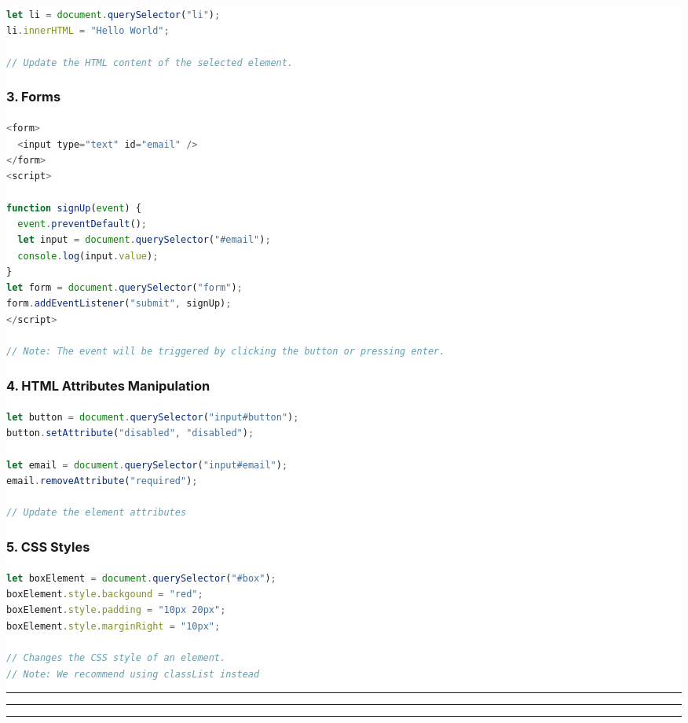 ```js
let li = document.querySelector("li");
li.innerHTML = "Hello World";

// Update the HTML content of the selected element.
```

### 3. Forms

```js
<form>
  <input type="text" id="email" />
</form>
<script>

function signUp(event) {
  event.preventDefault();
  let input = document.querySelector("#email");
  console.log(input.value);
}
let form = document.querySelector("form");
form.addEventListener("submit", signUp);
</script>

// Note: The event will be triggered by clicking the button or pressing enter.
```

### 4. HTML Attributes Manipulation

```js
let button = document.querySelector("input#button");
button.setAttribute("disabled", "disabled");

let email = document.querySelector("input#email");
email.removeAttribute("required");

// Update the element attributes
```

### 5. CSS Styles

```js
let boxElement = document.querySelector("#box");
boxElement.style.backgound = "red";
boxElement.style.padding = "10px 20px";
boxElement.style.marginRight = "10px";

// Changes the CSS style of an element.
// Note: We recommend using classList instead
```


---
---
---

